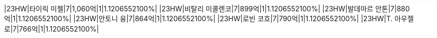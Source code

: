 |23HW|타이릭 미첼|7|1,060억|1|1.1206552100%|
|23HW|비탈리 미콜렌코|7|899억|1|1.1206552100%|
|23HW|발데마르 안톤|7|880억|1|1.1206552100%|
|23HW|안토니 융|7|864억|1|1.1206552100%|
|23HW|로빈 코흐|7|790억|1|1.1206552100%|
|23HW|T. 아우젤로|7|766억|1|1.1206552100%|
